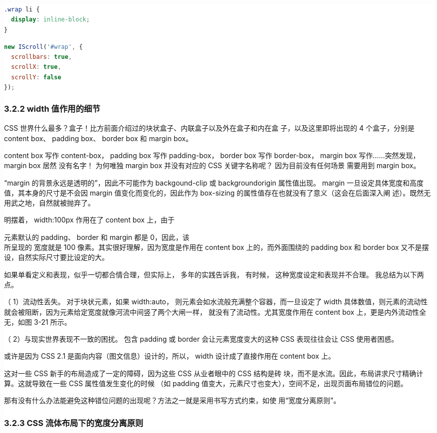 ```css
.wrap li {
  display: inline-block;
}
```
```js
new IScroll('#wrap', {
  scrollbars: true,
  scrollX: true,
  scrollY: false
});
```

### 3.2.2 width 值作用的细节

CSS 世界什么最多？盒子！比方前面介绍过的块状盒子、内联盒子以及外在盒子和内在盒
子，以及这里即将出现的 4 个盒子，分别是 content box、 padding box、 border box
和 margin box。

content box 写作 content-box， padding box 写作
padding-box， border box 写作 border-box， margin box 写作……突然发现， margin box 居然
没有名字！ 为何唯独 margin box 并没有对应的 CSS 关键字名称呢？ 因为目前没有任何场景
需要用到 margin box。

“margin 的背景永远是透明的”，因此不可能作为 backgound-clip 或 backgroundorigin 属性值出现。 margin 一旦设定具体宽度和高度值，其本身的尺寸是不会因 margin
值变化而变化的，因此作为 box-sizing 的属性值存在也就没有了意义（这会在后面深入阐
述）。既然无用武之地，自然就被抛弃了。

明摆着， width:100px 作用在了 content box
上，由于<div>元素默认的 padding、 border 和 margin 都是 0，因此，该<div>所呈现的
宽度就是 100 像素。其实很好理解，因为宽度是作用在 content box 上的，而外面围绕的
padding box 和 border box 又不是摆设，自然实际尺寸要比设定的大。

如果单看定义和表现，似乎一切都合情合理，但实际上，
多年的实践告诉我， 有时候， 这种宽度设定和表现并不合理。
我总结为以下两点。

（ 1）流动性丢失。
对于块状元素，如果 width:auto， 则元素会如水流般充满整个容器，而一旦设定了 width
具体数值，则元素的流动性就会被阻断，因为元素给定宽度就像河流中间竖了两个大闸一样，
就没有了流动性。尤其宽度作用在 content box 上，更是内外流动性全无，如图 3-21 所示。

（ 2）与现实世界表现不一致的困扰。
包含 padding 或 border 会让元素宽度变大的这种 CSS 表现往往会让 CSS 使用者困惑。

或许是因为 CSS 2.1 是面向内容（图文信息）设计的，所以， width 设计成了直接作用在
content box 上。

这对一些 CSS 新手的布局造成了一定的障碍，因为这些 CSS 从业者眼中的 CSS 结构是砖
块，而不是水流。因此，布局讲求尺寸精确计算。这就导致在一些 CSS 属性值发生变化的时候
（如 padding 值变大，元素尺寸也变大），空间不足，出现页面布局错位的问题。

那有没有什么办法能避免这种错位问题的出现呢？方法之一就是采用书写方式约束，如使
用“宽度分离原则”。

### 3.2.3 CSS 流体布局下的宽度分离原则
